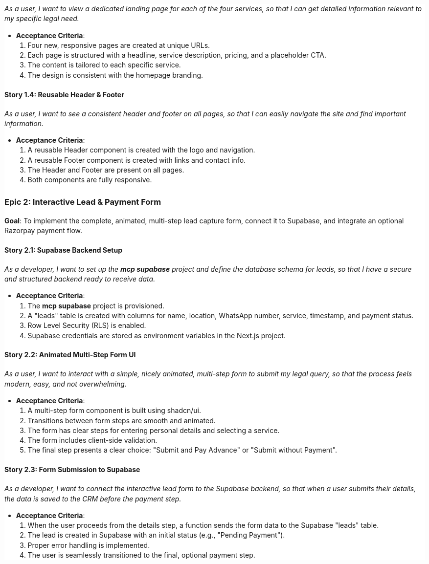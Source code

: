 *As a user, I want to view a dedicated landing page for each of the four services, so that I can get detailed information relevant to my specific legal need.*

* **Acceptance Criteria**:  
  1. Four new, responsive pages are created at unique URLs.  
  2. Each page is structured with a headline, service description, pricing, and a placeholder CTA.  
  3. The content is tailored to each specific service.  
  4. The design is consistent with the homepage branding.

#### **Story 1.4: Reusable Header & Footer**

*As a user, I want to see a consistent header and footer on all pages, so that I can easily navigate the site and find important information.*

* **Acceptance Criteria**:  
  1. A reusable Header component is created with the logo and navigation.  
  2. A reusable Footer component is created with links and contact info.  
  3. The Header and Footer are present on all pages.  
  4. Both components are fully responsive.

### **Epic 2: Interactive Lead & Payment Form**

**Goal**: To implement the complete, animated, multi-step lead capture form, connect it to Supabase, and integrate an optional Razorpay payment flow.

#### **Story 2.1: Supabase Backend Setup**

*As a developer, I want to set up the **mcp supabase** project and define the database schema for leads, so that I have a secure and structured backend ready to receive data.*

* **Acceptance Criteria**:  
  1. The **mcp supabase** project is provisioned.  
  2. A "leads" table is created with columns for name, location, WhatsApp number, service, timestamp, and payment status.  
  3. Row Level Security (RLS) is enabled.  
  4. Supabase credentials are stored as environment variables in the Next.js project.

#### **Story 2.2: Animated Multi-Step Form UI**

*As a user, I want to interact with a simple, nicely animated, multi-step form to submit my legal query, so that the process feels modern, easy, and not overwhelming.*

* **Acceptance Criteria**:  
  1. A multi-step form component is built using shadcn/ui.  
  2. Transitions between form steps are smooth and animated.  
  3. The form has clear steps for entering personal details and selecting a service.  
  4. The form includes client-side validation.  
  5. The final step presents a clear choice: "Submit and Pay Advance" or "Submit without Payment".

#### **Story 2.3: Form Submission to Supabase**

*As a developer, I want to connect the interactive lead form to the Supabase backend, so that when a user submits their details, the data is saved to the CRM before the payment step.*

* **Acceptance Criteria**:  
  1. When the user proceeds from the details step, a function sends the form data to the Supabase "leads" table.  
  2. The lead is created in Supabase with an initial status (e.g., "Pending Payment").  
  3. Proper error handling is implemented.  
  4. The user is seamlessly transitioned to the final, optional payment step.
